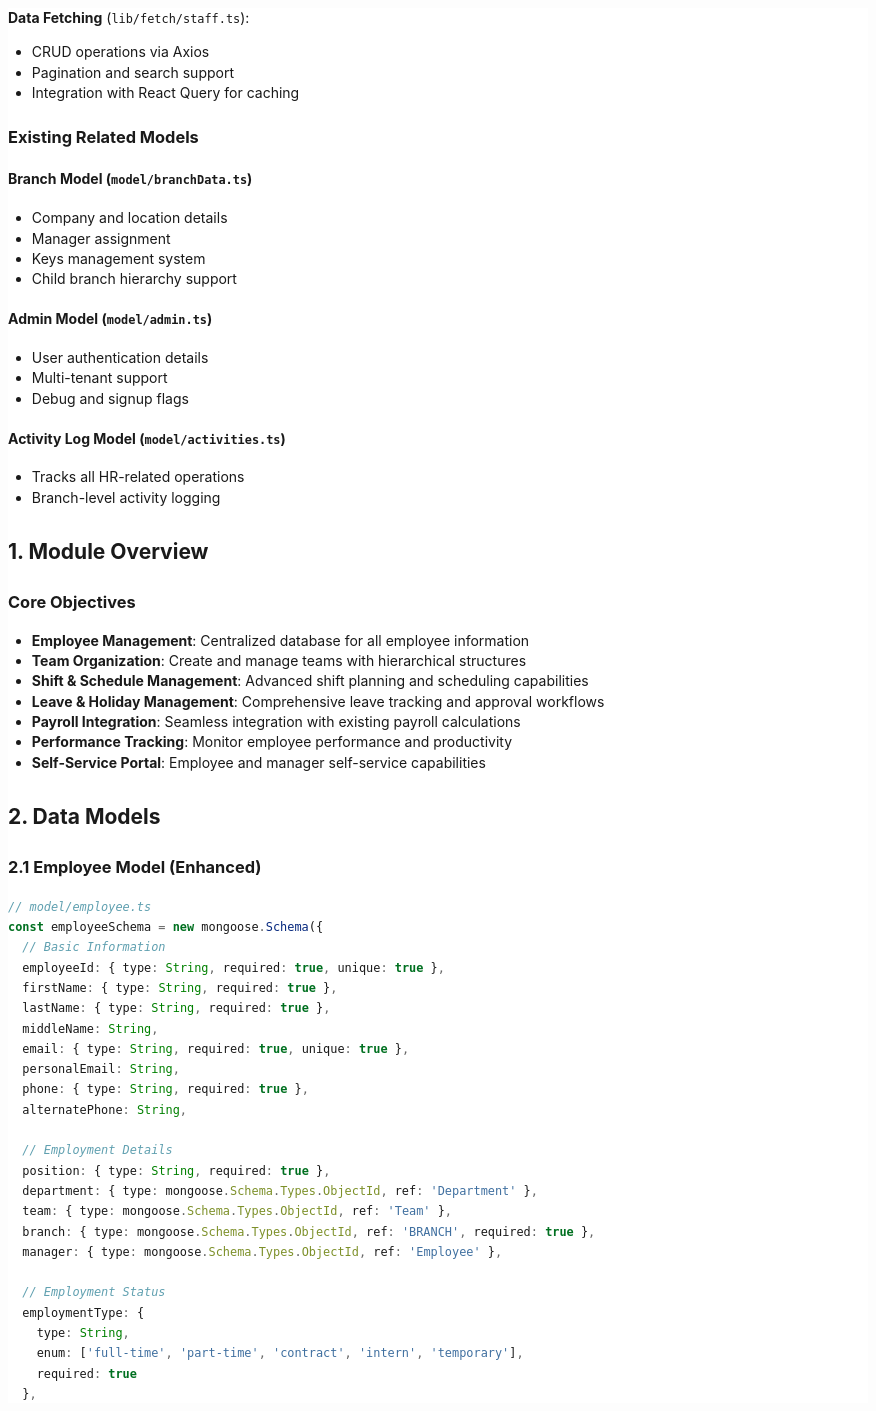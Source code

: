**Data Fetching** (`lib/fetch/staff.ts`):
- CRUD operations via Axios
- Pagination and search support
- Integration with React Query for caching

### Existing Related Models

#### Branch Model (`model/branchData.ts`)
- Company and location details
- Manager assignment
- Keys management system
- Child branch hierarchy support

#### Admin Model (`model/admin.ts`)
- User authentication details
- Multi-tenant support
- Debug and signup flags

#### Activity Log Model (`model/activities.ts`)
- Tracks all HR-related operations
- Branch-level activity logging

## 1. Module Overview

### Core Objectives
- **Employee Management**: Centralized database for all employee information
- **Team Organization**: Create and manage teams with hierarchical structures
- **Shift & Schedule Management**: Advanced shift planning and scheduling capabilities
- **Leave & Holiday Management**: Comprehensive leave tracking and approval workflows
- **Payroll Integration**: Seamless integration with existing payroll calculations
- **Performance Tracking**: Monitor employee performance and productivity
- **Self-Service Portal**: Employee and manager self-service capabilities

## 2. Data Models

### 2.1 Employee Model (Enhanced)
```typescript
// model/employee.ts
const employeeSchema = new mongoose.Schema({
  // Basic Information
  employeeId: { type: String, required: true, unique: true },
  firstName: { type: String, required: true },
  lastName: { type: String, required: true },
  middleName: String,
  email: { type: String, required: true, unique: true },
  personalEmail: String,
  phone: { type: String, required: true },
  alternatePhone: String,

  // Employment Details
  position: { type: String, required: true },
  department: { type: mongoose.Schema.Types.ObjectId, ref: 'Department' },
  team: { type: mongoose.Schema.Types.ObjectId, ref: 'Team' },
  branch: { type: mongoose.Schema.Types.ObjectId, ref: 'BRANCH', required: true },
  manager: { type: mongoose.Schema.Types.ObjectId, ref: 'Employee' },

  // Employment Status
  employmentType: {
    type: String,
    enum: ['full-time', 'part-time', 'contract', 'intern', 'temporary'],
    required: true
  },
```